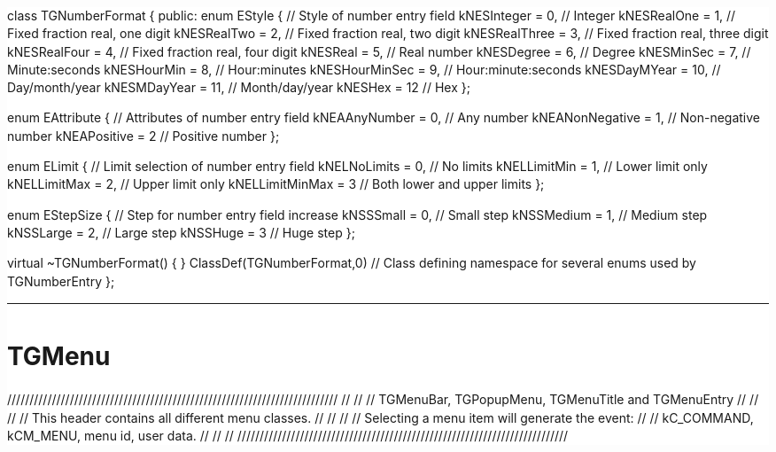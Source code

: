 class TGNumberFormat {
public:
   enum EStyle {             // Style of number entry field
      kNESInteger = 0,       // Integer
      kNESRealOne = 1,       // Fixed fraction real, one digit
      kNESRealTwo = 2,       // Fixed fraction real, two digit
      kNESRealThree = 3,     // Fixed fraction real, three digit
      kNESRealFour = 4,      // Fixed fraction real, four digit
      kNESReal = 5,          // Real number
      kNESDegree = 6,        // Degree
      kNESMinSec = 7,        // Minute:seconds
      kNESHourMin = 8,       // Hour:minutes
      kNESHourMinSec = 9,    // Hour:minute:seconds
      kNESDayMYear = 10,     // Day/month/year
      kNESMDayYear = 11,     // Month/day/year
      kNESHex = 12           // Hex
   };

   enum EAttribute {         // Attributes of number entry field
      kNEAAnyNumber = 0,     // Any number
      kNEANonNegative = 1,   // Non-negative number
      kNEAPositive = 2       // Positive number
   };

   enum ELimit {             // Limit selection of number entry field
      kNELNoLimits = 0,      // No limits
      kNELLimitMin = 1,      // Lower limit only
      kNELLimitMax = 2,      // Upper limit only
      kNELLimitMinMax = 3    // Both lower and upper limits
   };

   enum EStepSize {          // Step for number entry field increase
      kNSSSmall = 0,         // Small step
      kNSSMedium = 1,        // Medium step
      kNSSLarge = 2,         // Large step
      kNSSHuge = 3           // Huge step
   };

   virtual ~TGNumberFormat() { }
   ClassDef(TGNumberFormat,0)  // Class defining namespace for several enums used by TGNumberEntry
};

----

# TGMenu

//////////////////////////////////////////////////////////////////////////
//                                                                      //
// TGMenuBar, TGPopupMenu, TGMenuTitle and TGMenuEntry                  //
//                                                                      //
// This header contains all different menu classes.                     //
//                                                                      //
// Selecting a menu item will generate the event:                       //
// kC_COMMAND, kCM_MENU, menu id, user data.                            //
//                                                                      //
//////////////////////////////////////////////////////////////////////////

